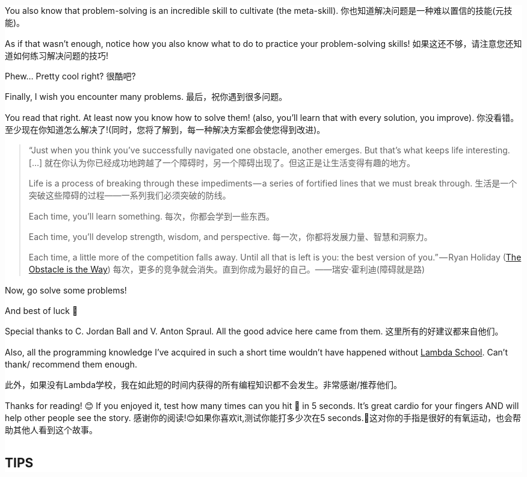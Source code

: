 You also know that problem-solving is an incredible skill to cultivate (the meta-skill).
你也知道解决问题是一种难以置信的技能(元技能)。

As if that wasn’t enough, notice how you also know what to do to practice your problem-solving skills!
如果这还不够，请注意您还知道如何练习解决问题的技巧!

Phew… Pretty cool right?
很酷吧?

Finally, I wish you encounter many problems.
最后，祝你遇到很多问题。

You read that right. At least now you know how to solve them! (also, you’ll learn that with every solution, you improve).
你没看错。至少现在你知道怎么解决了!(同时，您将了解到，每一种解决方案都会使您得到改进)。

>  “Just when you think you’ve successfully navigated one obstacle, another emerges. But that’s what keeps life interesting.[…]
  就在你认为你已经成功地跨越了一个障碍时，另一个障碍出现了。但这正是让生活变得有趣的地方。
> 
>  Life is a process of breaking through these impediments — a series of fortified lines that we must break through.
  生活是一个突破这些障碍的过程——一系列我们必须突破的防线。
> 
>  Each time, you’ll learn something.
  每次，你都会学到一些东西。
> 
>  Each time, you’ll develop strength, wisdom, and perspective.
   每一次，你都将发展力量、智慧和洞察力。
> 
>  Each time, a little more of the competition falls away. Until all that is left is you: the best version of you.” — Ryan Holiday ([The Obstacle is the Way](https://www.amazon.com/dp/1591846358/?tag=richardreeze-20)) 
 每次，更多的竞争就会消失。直到你成为最好的自己。——瑞安·霍利迪(障碍就是路)
>


Now, go solve some problems!

And best of luck 🙂

Special thanks to C. Jordan Ball and V. Anton Spraul. All the good advice here came from them.  这里所有的好建议都来自他们。

Also, all the programming knowledge I’ve acquired in such a short time wouldn’t have happened without [Lambda School](https://lambdaschool.com/). Can’t thank/ recommend them enough.

此外，如果没有Lambda学校，我在如此短的时间内获得的所有编程知识都不会发生。非常感谢/推荐他们。

Thanks for reading! 😊 If you enjoyed it, test how many times can you hit 👏 in 5 seconds. It’s great cardio for your fingers AND will help other people see the story.
感谢你的阅读!😊如果你喜欢it,测试你能打多少次在5 seconds.👏这对你的手指是很好的有氧运动，也会帮助其他人看到这个故事。




## TIPS
